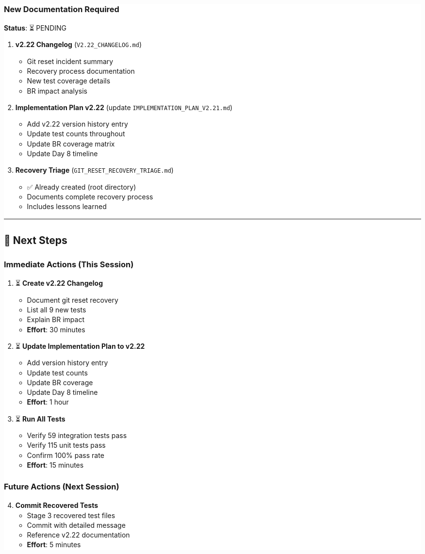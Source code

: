 ### New Documentation Required

**Status**: ⏳ PENDING

1. **v2.22 Changelog** (`V2.22_CHANGELOG.md`)
   - Git reset incident summary
   - Recovery process documentation
   - New test coverage details
   - BR impact analysis

2. **Implementation Plan v2.22** (update `IMPLEMENTATION_PLAN_V2.21.md`)
   - Add v2.22 version history entry
   - Update test counts throughout
   - Update BR coverage matrix
   - Update Day 8 timeline

3. **Recovery Triage** (`GIT_RESET_RECOVERY_TRIAGE.md`)
   - ✅ Already created (root directory)
   - Documents complete recovery process
   - Includes lessons learned

---

## 🚀 Next Steps

### Immediate Actions (This Session)

1. ⏳ **Create v2.22 Changelog**
   - Document git reset recovery
   - List all 9 new tests
   - Explain BR impact
   - **Effort**: 30 minutes

2. ⏳ **Update Implementation Plan to v2.22**
   - Add version history entry
   - Update test counts
   - Update BR coverage
   - Update Day 8 timeline
   - **Effort**: 1 hour

3. ⏳ **Run All Tests**
   - Verify 59 integration tests pass
   - Verify 115 unit tests pass
   - Confirm 100% pass rate
   - **Effort**: 15 minutes

### Future Actions (Next Session)

4. **Commit Recovered Tests**
   - Stage 3 recovered test files
   - Commit with detailed message
   - Reference v2.22 documentation
   - **Effort**: 5 minutes
